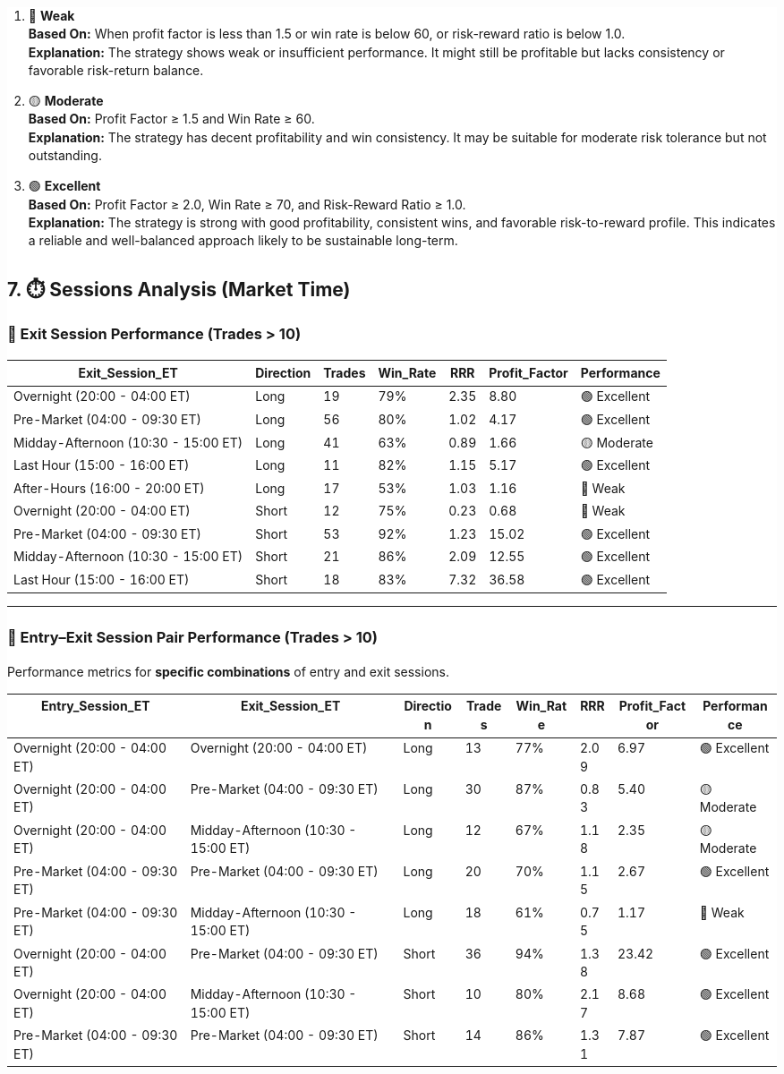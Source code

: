 
1. 🔴 **Weak**  
   **Based On:** When profit factor is less than 1.5 or win rate is below 60, or risk-reward ratio is below 1.0.  
   **Explanation:** The strategy shows weak or insufficient performance. It might still be profitable but lacks consistency or favorable risk-return balance.

2. 🟡 **Moderate**  
   **Based On:** Profit Factor ≥ 1.5 and Win Rate ≥ 60.  
   **Explanation:** The strategy has decent profitability and win consistency. It may be suitable for moderate risk tolerance but not outstanding.

3. 🟢 **Excellent**  
   **Based On:** Profit Factor ≥ 2.0, Win Rate ≥ 70, and Risk-Reward Ratio ≥ 1.0.  
   **Explanation:** The strategy is strong with good profitability, consistent wins, and favorable risk-to-reward profile. This indicates a reliable and well-balanced approach likely to be sustainable long-term.
 



## 7. ⏱️ Sessions Analysis (Market Time)  

### 🔹 Exit Session Performance (Trades > 10)

| Exit_Session_ET               | Direction | Trades | Win_Rate |  RRR  | Profit_Factor | Performance      |
|------------------------------|-----------|--------|----------|-------|---------------|------------------|
| Overnight (20:00 - 04:00 ET) | Long      | 19     | 79%      | 2.35  | 8.80          | 🟢 Excellent     |
| Pre-Market (04:00 - 09:30 ET)| Long      | 56     | 80%      | 1.02  | 4.17          | 🟢 Excellent     |
| Midday-Afternoon (10:30 - 15:00 ET) | Long | 41  | 63%      | 0.89  | 1.66          | 🟡 Moderate      |
| Last Hour (15:00 - 16:00 ET) | Long      | 11     | 82%      | 1.15  | 5.17          | 🟢 Excellent     |
| After-Hours (16:00 - 20:00 ET)| Long     | 17     | 53%      | 1.03  | 1.16          | 🔴 Weak          |
| Overnight (20:00 - 04:00 ET) | Short     | 12     | 75%      | 0.23  | 0.68          | 🔴 Weak          |
| Pre-Market (04:00 - 09:30 ET)| Short     | 53     | 92%      | 1.23  | 15.02         | 🟢 Excellent     |
| Midday-Afternoon (10:30 - 15:00 ET) | Short | 21  | 86%      | 2.09  | 12.55         | 🟢 Excellent     |
| Last Hour (15:00 - 16:00 ET) | Short     | 18     | 83%      | 7.32  | 36.58         | 🟢 Excellent     |



---

### 🔹 Entry–Exit Session Pair Performance  (Trades > 10)
Performance metrics for **specific combinations** of entry and exit sessions.

| Entry_Session_ET              | Exit_Session_ET               | Direction | Trades | Win_Rate |  RRR  | Profit_Factor | Performance      |
|------------------------------|------------------------------|-----------|--------|----------|-------|---------------|------------------|
| Overnight (20:00 - 04:00 ET) | Overnight (20:00 - 04:00 ET) | Long      | 13     | 77%      | 2.09  | 6.97          | 🟢 Excellent     |
| Overnight (20:00 - 04:00 ET) | Pre-Market (04:00 - 09:30 ET)| Long      | 30     | 87%      | 0.83  | 5.40          | 🟡 Moderate      |
| Overnight (20:00 - 04:00 ET) | Midday-Afternoon (10:30 - 15:00 ET) | Long | 12 | 67%      | 1.18  | 2.35          | 🟡 Moderate      |
| Pre-Market (04:00 - 09:30 ET)| Pre-Market (04:00 - 09:30 ET)| Long      | 20     | 70%      | 1.15  | 2.67          | 🟢 Excellent     |
| Pre-Market (04:00 - 09:30 ET)| Midday-Afternoon (10:30 - 15:00 ET) | Long | 18 | 61%      | 0.75  | 1.17          | 🔴 Weak          |
| Overnight (20:00 - 04:00 ET) | Pre-Market (04:00 - 09:30 ET)| Short     | 36     | 94%      | 1.38  | 23.42         | 🟢 Excellent     |
| Overnight (20:00 - 04:00 ET) | Midday-Afternoon (10:30 - 15:00 ET) | Short | 10 | 80%      | 2.17  | 8.68          | 🟢 Excellent     |
| Pre-Market (04:00 - 09:30 ET)| Pre-Market (04:00 - 09:30 ET)| Short     | 14     | 86%      | 1.31  | 7.87          | 🟢 Excellent     |
